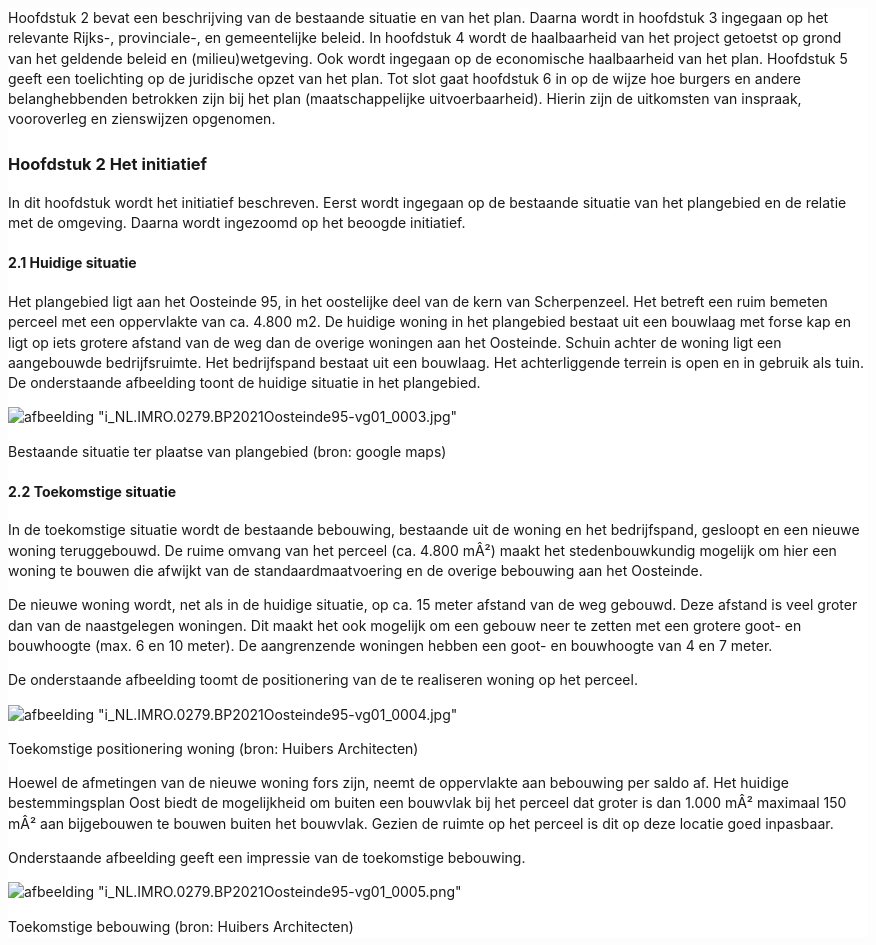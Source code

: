 Hoofdstuk 2 bevat een beschrijving van de bestaande situatie en van het plan. Daarna wordt in hoofdstuk 3 ingegaan op het relevante Rijks\-, provinciale\-, en gemeentelijke beleid. In hoofdstuk 4 wordt de haalbaarheid van het project getoetst op grond van het geldende beleid en (milieu)wetgeving. Ook wordt ingegaan op de economische haalbaarheid van het plan. Hoofdstuk 5 geeft een toelichting op de juridische opzet van het plan. Tot slot gaat hoofdstuk 6 in op de wijze hoe burgers en andere belanghebbenden betrokken zijn bij het plan (maatschappelijke uitvoerbaarheid). Hierin zijn de uitkomsten van inspraak, vooroverleg en zienswijzen opgenomen.

### Hoofdstuk 2 Het initiatief

In dit hoofdstuk wordt het initiatief beschreven. Eerst wordt ingegaan op de bestaande situatie van het plangebied en de relatie met de omgeving. Daarna wordt ingezoomd op het beoogde initiatief.

#### 2\.1 Huidige situatie

Het plangebied ligt aan het Oosteinde 95, in het oostelijke deel van de kern van Scherpenzeel. Het betreft een ruim bemeten perceel met een oppervlakte van ca. 4\.800 m2\. De huidige woning in het plangebied bestaat uit een bouwlaag met forse kap en ligt op iets grotere afstand van de weg dan de overige woningen aan het Oosteinde. Schuin achter de woning ligt een aangebouwde bedrijfsruimte. Het bedrijfspand bestaat uit een bouwlaag. Het achterliggende terrein is open en in gebruik als tuin. De onderstaande afbeelding toont de huidige situatie in het plangebied.

![afbeelding "i_NL.IMRO.0279.BP2021Oosteinde95-vg01_0003.jpg"](i_NL.IMRO.0279.BP2021Oosteinde95-vg01_0003.jpg)

Bestaande situatie ter plaatse van plangebied (bron: google maps)

#### 2\.2 Toekomstige situatie

In de toekomstige situatie wordt de bestaande bebouwing, bestaande uit de woning en het bedrijfspand, gesloopt en een nieuwe woning teruggebouwd. De ruime omvang van het perceel (ca. 4\.800 mÂ²) maakt het stedenbouwkundig mogelijk om hier een woning te bouwen die afwijkt van de standaardmaatvoering en de overige bebouwing aan het Oosteinde.

De nieuwe woning wordt, net als in de huidige situatie, op ca. 15 meter afstand van de weg gebouwd. Deze afstand is veel groter dan van de naastgelegen woningen. Dit maakt het ook mogelijk om een gebouw neer te zetten met een grotere goot\- en bouwhoogte (max. 6 en 10 meter). De aangrenzende woningen hebben een goot\- en bouwhoogte van 4 en 7 meter.

De onderstaande afbeelding toomt de positionering van de te realiseren woning op het perceel.

![afbeelding "i_NL.IMRO.0279.BP2021Oosteinde95-vg01_0004.jpg"](i_NL.IMRO.0279.BP2021Oosteinde95-vg01_0004.jpg)

Toekomstige positionering woning (bron: Huibers Architecten)

Hoewel de afmetingen van de nieuwe woning fors zijn, neemt de oppervlakte aan bebouwing per saldo af. Het huidige bestemmingsplan Oost biedt de mogelijkheid om buiten een bouwvlak bij het perceel dat groter is dan 1\.000 mÂ² maximaal 150 mÂ² aan bijgebouwen te bouwen buiten het bouwvlak. Gezien de ruimte op het perceel is dit op deze locatie goed inpasbaar.

Onderstaande afbeelding geeft een impressie van de toekomstige bebouwing.

![afbeelding "i_NL.IMRO.0279.BP2021Oosteinde95-vg01_0005.png"](i_NL.IMRO.0279.BP2021Oosteinde95-vg01_0005.png)

Toekomstige bebouwing (bron: Huibers Architecten)
